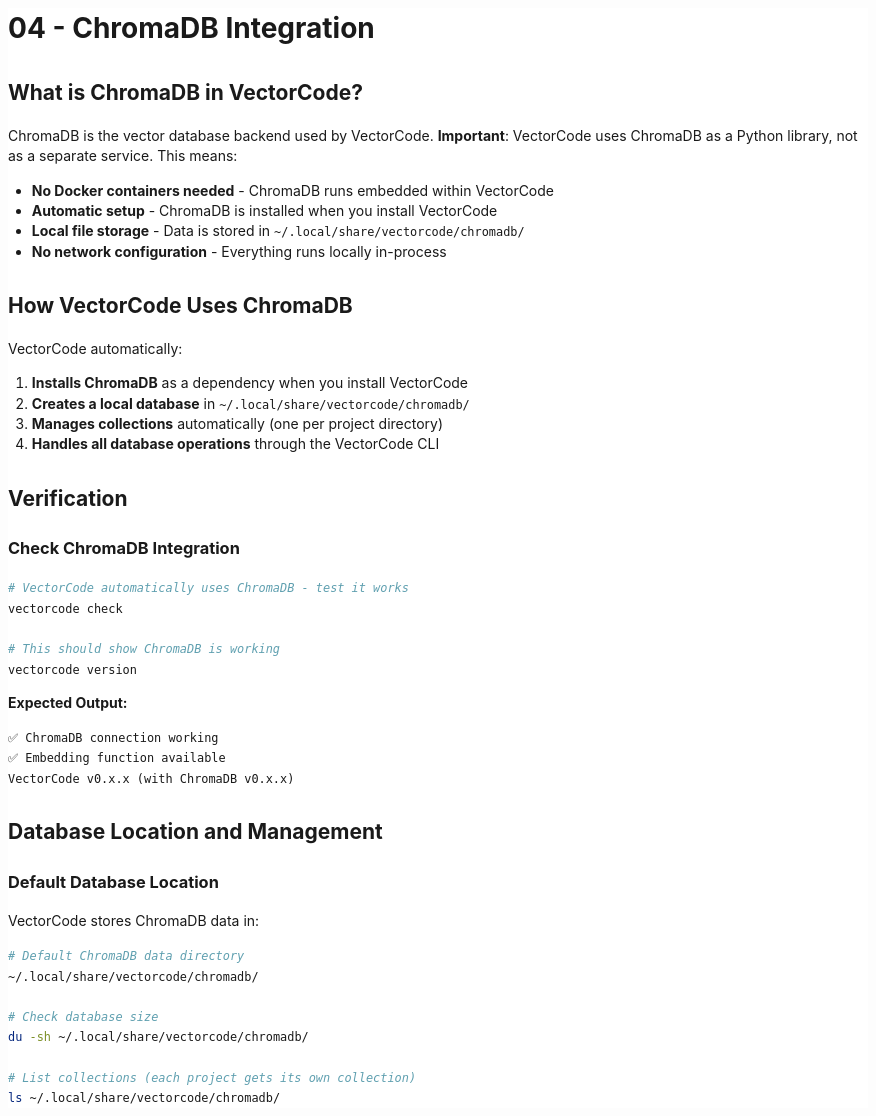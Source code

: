 # 04 - ChromaDB Integration

## What is ChromaDB in VectorCode?

ChromaDB is the vector database backend used by VectorCode. **Important**: VectorCode uses ChromaDB as a Python library, not as a separate service. This means:

- **No Docker containers needed** - ChromaDB runs embedded within VectorCode
- **Automatic setup** - ChromaDB is installed when you install VectorCode
- **Local file storage** - Data is stored in `~/.local/share/vectorcode/chromadb/`
- **No network configuration** - Everything runs locally in-process

## How VectorCode Uses ChromaDB

VectorCode automatically:

1. **Installs ChromaDB** as a dependency when you install VectorCode
2. **Creates a local database** in `~/.local/share/vectorcode/chromadb/`
3. **Manages collections** automatically (one per project directory)
4. **Handles all database operations** through the VectorCode CLI

## Verification

### Check ChromaDB Integration

```bash
# VectorCode automatically uses ChromaDB - test it works
vectorcode check

# This should show ChromaDB is working
vectorcode version
```

**Expected Output:**
```
✅ ChromaDB connection working
✅ Embedding function available
VectorCode v0.x.x (with ChromaDB v0.x.x)
```

## Database Location and Management

### Default Database Location

VectorCode stores ChromaDB data in:

```bash
# Default ChromaDB data directory
~/.local/share/vectorcode/chromadb/

# Check database size
du -sh ~/.local/share/vectorcode/chromadb/

# List collections (each project gets its own collection)
ls ~/.local/share/vectorcode/chromadb/
```
